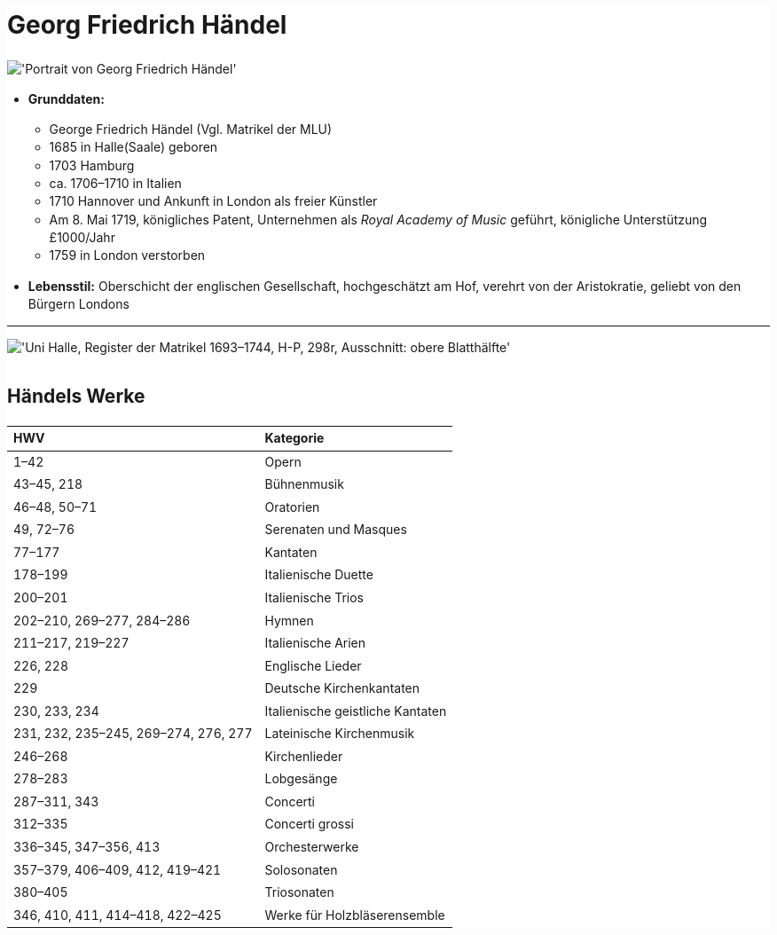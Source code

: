 

# Georg Friedrich Händel

!['Portrait von Georg Friedrich Händel'](https://upload.wikimedia.org/wikipedia/commons/thumb/f/fa/George_Frideric_Handel_by_Balthasar_Denner.jpg/250px-George_Frideric_Handel_by_Balthasar_Denner.jpg "Balthasar Denner zugeschrieben, https://commons.wikimedia.org/w/index.php?curid=6364709")

- **Grunddaten:**
  
  - George Friedrich Händel (Vgl. Matrikel der MLU)
  - 1685 in Halle(Saale) geboren
  - 1703 Hamburg
  - ca. 1706–1710 in Italien
  - 1710 Hannover und Ankunft in London als freier Künstler
  - Am 8. Mai 1719, königliches Patent, Unternehmen als *Royal Academy of Music* geführt, königliche Unterstützung £1000/Jahr
  - 1759 in London verstorben

- **Lebensstil:** Oberschicht der englischen Gesellschaft, hochgeschätzt am Hof, verehrt von der Aristokratie, geliebt von den Bürgern Londons

------

!['Uni Halle, Register der Matrikel 1693–1744, H-P, 298r, Ausschnitt: obere Blatthälfte'](https://opendata.uni-halle.de//iiif-imgsrv/9a5b6554-515b-4033-bb22-8dce9f94b1e4/!0!36!74!74!3674743040303372375116726939389762576/137,121,2378,1109/full/0/default.jpg?download=true "Register der Matrikel 1693 -1744, H-P, 298r")

## Händels Werke

| HWV | Kategorie |
|:----|:----------|
| 1–42 | Opern |
| 43–45, 218 | Bühnenmusik |
| 46–48, 50–71 | Oratorien |
| 49, 72–76 | Serenaten und Masques |
| 77–177 | Kantaten |
| 178–199 | Italienische Duette |
| 200–201 | Italienische Trios |
| 202–210, 269–277, 284–286 | Hymnen |
| 211–217, 219–227 | Italienische Arien |
| 226, 228 | Englische Lieder |
| 229 | Deutsche Kirchenkantaten |
| 230, 233, 234 | Italienische geistliche Kantaten |
| 231, 232, 235–245, 269–274, 276, 277 | Lateinische Kirchenmusik |
| 246–268 | Kirchenlieder |
| 278–283 | Lobgesänge |
| 287–311, 343 | Concerti |
| 312–335 | Concerti grossi |
| 336–345, 347–356, 413 | Orchesterwerke |
| 357–379, 406–409, 412, 419–421 | Solosonaten |
| 380–405 | Triosonaten |
| 346, 410, 411, 414–418, 422–425 | Werke für Holzbläserensemble |